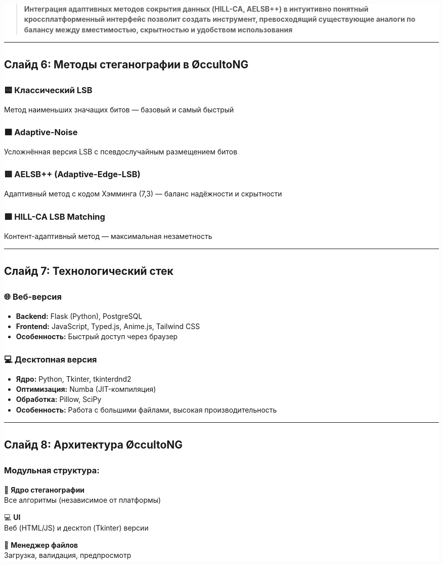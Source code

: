 > **Интеграция адаптивных методов сокрытия данных (HILL-CA, AELSB++) в интуитивно понятный кроссплатформенный интерфейс позволит создать инструмент, превосходящий существующие аналоги по балансу между вместимостью, скрытностью и удобством использования**

---

## Слайд 6: Методы стеганографии в ØccultoNG

### 🟨 Классический LSB
Метод наименьших значащих битов — базовый и самый быстрый

### 🟧 Adaptive-Noise
Усложнённая версия LSB с псевдослучайным размещением битов

### 🟥 AELSB++ (Adaptive-Edge-LSB)
Адаптивный метод с кодом Хэмминга (7,3) — баланс надёжности и скрытности

### 🟪 HILL-CA LSB Matching
Контент-адаптивный метод — максимальная незаметность

---

## Слайд 7: Технологический стек

### 🌐 Веб-версия
- **Backend:** Flask (Python), PostgreSQL
- **Frontend:** JavaScript, Typed.js, Anime.js, Tailwind CSS
- **Особенность:** Быстрый доступ через браузер

### 💻 Десктопная версия
- **Ядро:** Python, Tkinter, tkinterdnd2
- **Оптимизация:** Numba (JIT-компиляция)
- **Обработка:** Pillow, SciPy
- **Особенность:** Работа с большими файлами, высокая производительность

---

## Слайд 8: Архитектура ØccultoNG

### Модульная структура:

🎯 **Ядро стеганографии**  
Все алгоритмы (независимое от платформы)

💻 **UI**  
Веб (HTML/JS) и десктоп (Tkinter) версии

📁 **Менеджер файлов**  
Загрузка, валидация, предпросмотр
